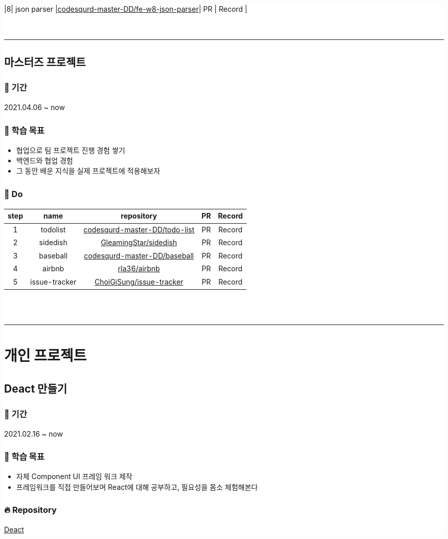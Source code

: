|8| json parser |[codesqurd-master-DD/fe-w8-json-parser](https://github.com/codesqurd-master-DD/fe-w8-json-parser)| PR | Record |

<br/>
<hr/>

## 마스터즈 프로젝트

### 📆 기간

2021.04.06 ~ now

### 🎯 학습 목표

  - 협업으로 팀 프로젝트 진행 경험 쌓기
  - 백엔드와 협업 경험
  - 그 동안 배운 지식을 실제 프로젝트에 적용해보자

### 📄 Do

| step | name | repository | PR | Record |
|:---:|:---:|:---:|:---:|:---: |
|1|todolist|[codesqurd-master-DD/todo-list](https://github.com/codesqurd-master-DD/todo-list)|PR|Record |
|2|sidedish|[GleamingStar/sidedish](https://github.com/GleamingStar/sidedish)|PR|Record |
|3|baseball|[codesqurd-master-DD/baseball](https://github.com/codesqurd-master-DD/baseball)|PR|Record |
|4|airbnb|[rla36/airbnb](https://github.com/rla36/airbnb)|PR|Record |
|5|issue-tracker|[ChoiGiSung/issue-tracker](https://github.com/ChoiGiSung/issue-tracker)|PR|Record |

<br/>
<br/>
<hr/>

# 개인 프로젝트

## Deact 만들기

### 📆 기간

2021.02.16 ~ now

### 🎯 학습 목표

- 자체 Component UI 프레임 워크 제작
- 프레임워크를 직접 만들어보며 React에 대해 공부하고, 필요성을 몸소 체험해본다

### 🔥 Repository

[Deact](https://github.com/jjunyjjuny/Deact)
